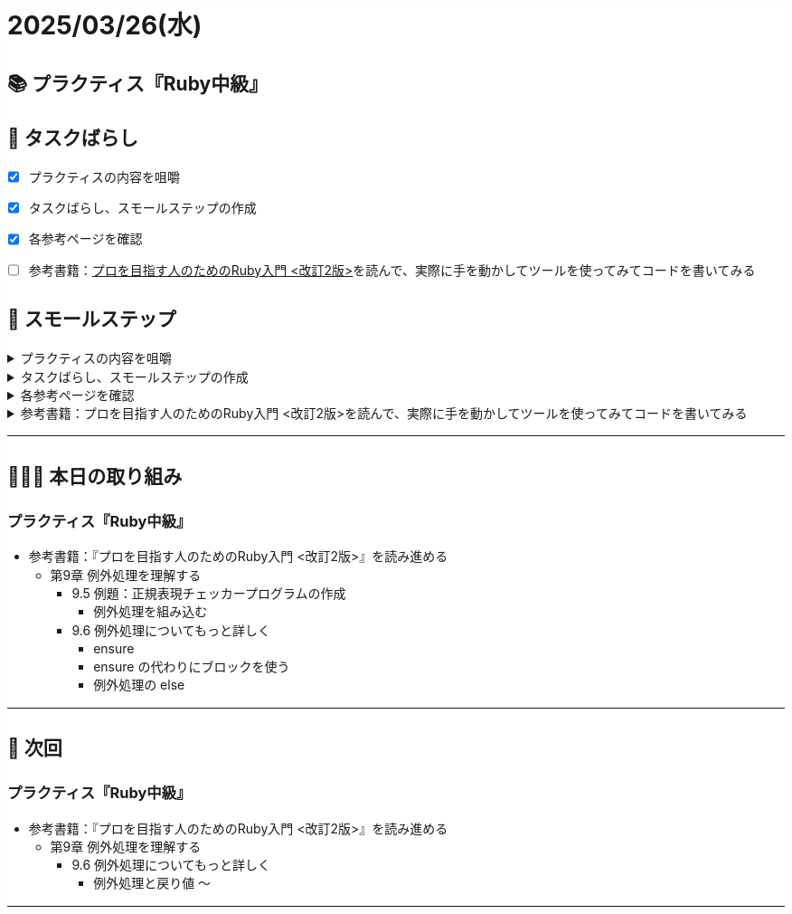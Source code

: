 # 2025/03/26(水)
## 📚 プラクティス『Ruby中級』


## 🧩 タスクばらし
- [x] プラクティスの内容を咀嚼
- [x] タスクばらし、スモールステップの作成
- [x] 各参考ページを確認
- [ ] 参考書籍：[プロを目指す人のためのRuby入門 <改訂2版>](https://www.amazon.co.jp/dp/4297124378/)を読んで、実際に手を動かしてツールを使ってみてコードを書いてみる


## 🐾 スモールステップ
<details><summary>プラクティスの内容を咀嚼</summary></details>

<details><summary>タスクばらし、スモールステップの作成</summary></details>

<details><summary>各参考ページを確認</summary></details>

<details><summary>参考書籍：プロを目指す人のためのRuby入門 <改訂2版>を読んで、実際に手を動かしてツールを使ってみてコードを書いてみる</summary></details>


---


## 🧑🏻‍💻 本日の取り組み
### プラクティス『Ruby中級』
- 参考書籍：『プロを目指す人のためのRuby入門 <改訂2版>』を読み進める
  - 第9章  例外処理を理解する
    - 9.5 例題：正規表現チェッカープログラムの作成
      - 例外処理を組み込む
    - 9.6 例外処理についてもっと詳しく
      - ensure
      - ensure の代わりにブロックを使う
      - 例外処理の else
    

---


## 🎯 次回
### プラクティス『Ruby中級』
- 参考書籍：『プロを目指す人のためのRuby入門 <改訂2版>』を読み進める
  - 第9章  例外処理を理解する
    - 9.6 例外処理についてもっと詳しく
      - 例外処理と戻り値 〜
    

---
